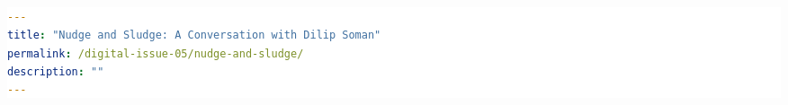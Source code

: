 ```yaml
---
title: "Nudge and Sludge: A Conversation with Dilip Soman"
permalink: /digital-issue-05/nudge-and-sludge/
description: ""
---
```

<style>
	
.break
{
   border-top: 1px solid  black;
   border-bottom: 1px solid black;
	 padding:20px;
	text-align:center;
	margin-top:50px;
}
	
.break1
{
font-family: Georgia;
	font-size:20px;
	font-style: italic;
	font-weight: bold;
}	
	
	
.author p
{
	font-size: 15px;
	line-height:24px;
}
	
.notestop ol li
{
font-size: 15px;
line-height:22px;
}	
	
.notestop1 ol li
{
font-size: 15px;
line-height:22px;
}		
	
.notestop1
{
margin-top:40px;
padding-bottom:30px;
padding-top:30px;	
border-top: 1px solid black;

}			
	
.notestop2 ol li
{
font-size: 16px;
line-height:32px;
}			
